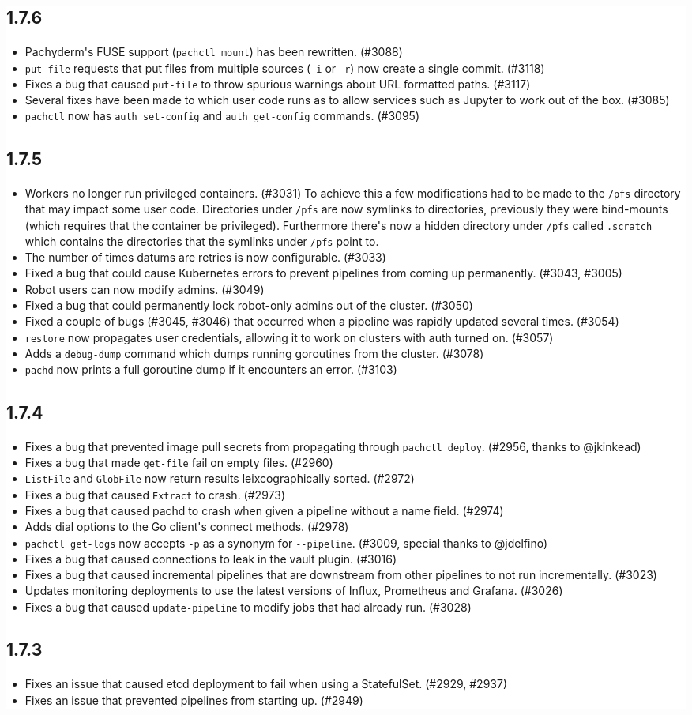 ## 1.7.6
- Pachyderm's FUSE support (`pachctl mount`) has been rewritten. (#3088)
- `put-file` requests that put files from multiple sources (`-i` or `-r`) now create a single commit. (#3118) 
- Fixes a bug that caused `put-file` to throw spurious warnings about URL formatted paths. (#3117)
- Several fixes have been made to which user code runs as to allow services such as Jupyter to work out of the box. (#3085)
- `pachctl` now has `auth set-config` and `auth get-config` commands. (#3095)<Paste>

## 1.7.5
- Workers no longer run privileged containers. (#3031) To achieve this a few modifications had to be made to the `/pfs` directory that may impact some user code. Directories under `/pfs` are now symlinks to directories, previously they were bind-mounts (which requires that the container be privileged). Furthermore there's now a hidden directory under `/pfs` called `.scratch` which contains the directories that the symlinks under `/pfs` point to.
- The number of times datums are retries is now configurable. (#3033)
- Fixed a bug that could cause Kubernetes errors to prevent pipelines from coming up permanently. (#3043, #3005)
- Robot users can now modify admins. (#3049)
- Fixed a bug that could permanently lock robot-only admins out of the cluster. (#3050)
- Fixed a couple of bugs (#3045, #3046) that occurred when a pipeline was rapidly updated several times. (#3054)
- `restore` now propagates user credentials, allowing it to work on clusters with auth turned on. (#3057)
- Adds a `debug-dump` command which dumps running goroutines from the cluster. (#3078)
- `pachd` now prints a full goroutine dump if it encounters an error. (#3103)

## 1.7.4
- Fixes a bug that prevented image pull secrets from propagating through `pachctl deploy`. (#2956, thanks to @jkinkead)
- Fixes a bug that made `get-file` fail on empty files. (#2960)
- `ListFile` and `GlobFile` now return results leixcographically sorted. (#2972)
- Fixes a bug that caused `Extract` to crash. (#2973)
- Fixes a bug that caused pachd to crash when given a pipeline without a name field. (#2974)
- Adds dial options to the Go client's connect methods. (#2978)
- `pachctl get-logs` now accepts `-p` as a synonym for `--pipeline`. (#3009, special thanks to @jdelfino)
- Fixes a bug that caused connections to leak in the vault plugin. (#3016)
- Fixes a bug that caused incremental pipelines that are downstream from other pipelines to not run incrementally. (#3023)
- Updates monitoring deployments to use the latest versions of Influx, Prometheus and Grafana. (#3026)
- Fixes a bug that caused `update-pipeline` to modify jobs that had already run. (#3028)

## 1.7.3
- Fixes an issue that caused etcd deployment to fail when using a StatefulSet. (#2929, #2937)
- Fixes an issue that prevented pipelines from starting up. (#2949)

